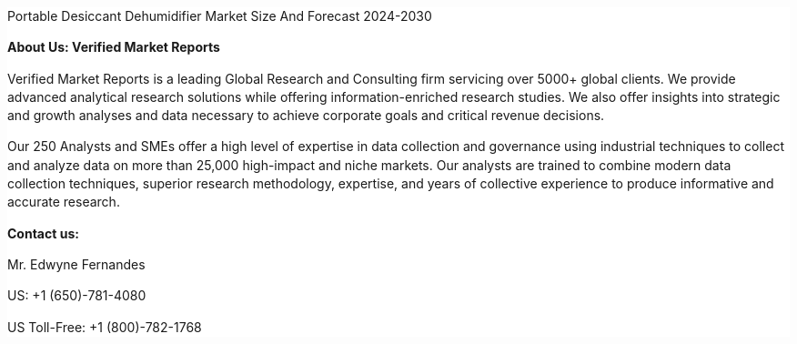 Portable Desiccant Dehumidifier Market Size And Forecast 2024-2030</a></strong></span></p></blockquote><p><strong>About Us: Verified Market Reports</strong></p><p>Verified Market Reports is a leading Global Research and Consulting firm servicing over 5000+ global clients. We provide advanced analytical research solutions while offering information-enriched research studies. We also offer insights into strategic and growth analyses and data necessary to achieve corporate goals and critical revenue decisions.</p><p>Our 250 Analysts and SMEs offer a high level of expertise in data collection and governance using industrial techniques to collect and analyze data on more than 25,000 high-impact and niche markets. Our analysts are trained to combine modern data collection techniques, superior research methodology, expertise, and years of collective experience to produce informative and accurate research.</p><p><strong>Contact us:</strong></p><p>Mr. Edwyne Fernandes</p><p>US: +1 (650)-781-4080</p><p>US Toll-Free: +1 (800)-782-1768</p>
